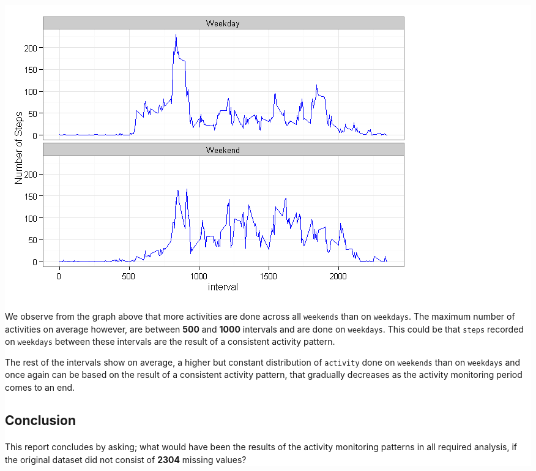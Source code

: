 ![](PA1_template_files/figure-html/days_time_series_plot-1.png) 

We observe from the graph above that more activities are done across all `weekends` than on `weekdays`. The maximum number of activities on average however, are between **500** and **1000** intervals and are done on `weekdays`. This could be that `steps` recorded on `weekdays` between these intervals are the result of a consistent activity pattern.

The rest of the intervals show on average, a higher but constant distribution of `activity` done on `weekends` than on `weekdays` and once again can be based on the result of a consistent activity pattern, that gradually decreases as the activity monitoring period comes to an end.

## Conclusion

This report concludes by asking; what would have been the results of the activity monitoring patterns in all required analysis, if the original dataset did not consist of **2304** missing values?
